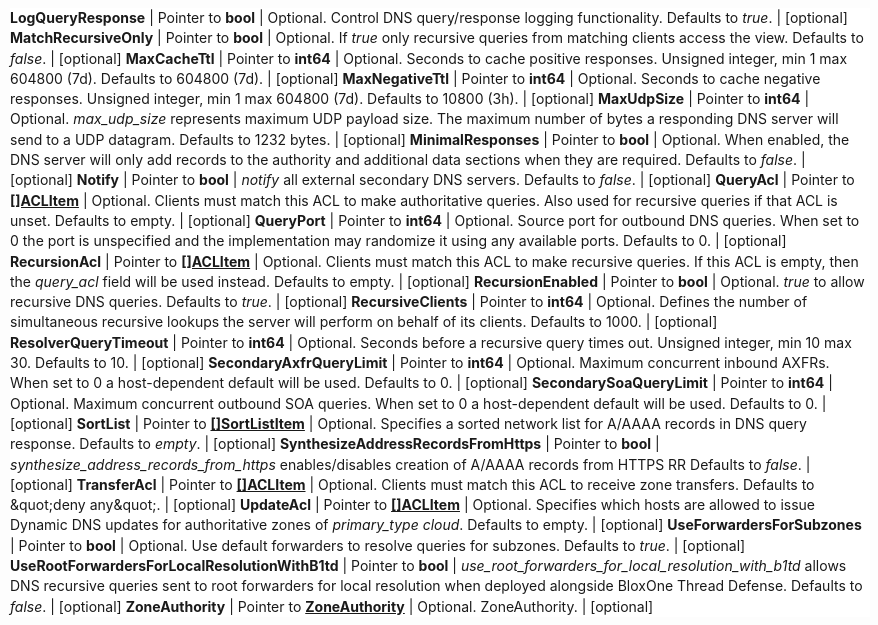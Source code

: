 **LogQueryResponse** | Pointer to **bool** | Optional. Control DNS query/response logging functionality.  Defaults to _true_. | [optional] 
**MatchRecursiveOnly** | Pointer to **bool** | Optional. If _true_ only recursive queries from matching clients access the view.  Defaults to _false_. | [optional] 
**MaxCacheTtl** | Pointer to **int64** | Optional. Seconds to cache positive responses.  Unsigned integer, min 1 max 604800 (7d).  Defaults to 604800 (7d). | [optional] 
**MaxNegativeTtl** | Pointer to **int64** | Optional. Seconds to cache negative responses.  Unsigned integer, min 1 max 604800 (7d).  Defaults to 10800 (3h). | [optional] 
**MaxUdpSize** | Pointer to **int64** | Optional. _max_udp_size_ represents maximum UDP payload size. The maximum number of bytes a responding DNS server will send to a UDP datagram.  Defaults to 1232 bytes. | [optional] 
**MinimalResponses** | Pointer to **bool** | Optional. When enabled, the DNS server will only add records to the authority and additional data sections when they are required.  Defaults to _false_. | [optional] 
**Notify** | Pointer to **bool** | _notify_ all external secondary DNS servers.  Defaults to _false_. | [optional] 
**QueryAcl** | Pointer to [**[]ACLItem**](ACLItem.md) | Optional. Clients must match this ACL to make authoritative queries. Also used for recursive queries if that ACL is unset.  Defaults to empty. | [optional] 
**QueryPort** | Pointer to **int64** | Optional. Source port for outbound DNS queries. When set to 0 the port is unspecified and the implementation may randomize it using any available ports.  Defaults to 0. | [optional] 
**RecursionAcl** | Pointer to [**[]ACLItem**](ACLItem.md) | Optional. Clients must match this ACL to make recursive queries. If this ACL is empty, then the _query_acl_ field will be used instead.  Defaults to empty. | [optional] 
**RecursionEnabled** | Pointer to **bool** | Optional. _true_ to allow recursive DNS queries.  Defaults to _true_. | [optional] 
**RecursiveClients** | Pointer to **int64** | Optional. Defines the number of simultaneous recursive lookups the server will perform on behalf of its clients.  Defaults to 1000. | [optional] 
**ResolverQueryTimeout** | Pointer to **int64** | Optional. Seconds before a recursive query times out.  Unsigned integer, min 10 max 30.  Defaults to 10. | [optional] 
**SecondaryAxfrQueryLimit** | Pointer to **int64** | Optional. Maximum concurrent inbound AXFRs. When set to 0 a host-dependent default will be used.  Defaults to 0. | [optional] 
**SecondarySoaQueryLimit** | Pointer to **int64** | Optional. Maximum concurrent outbound SOA queries. When set to 0 a host-dependent default will be used.  Defaults to 0. | [optional] 
**SortList** | Pointer to [**[]SortListItem**](SortListItem.md) | Optional. Specifies a sorted network list for A/AAAA records in DNS query response.  Defaults to _empty_. | [optional] 
**SynthesizeAddressRecordsFromHttps** | Pointer to **bool** | _synthesize_address_records_from_https_ enables/disables creation of A/AAAA records from HTTPS RR Defaults to _false_. | [optional] 
**TransferAcl** | Pointer to [**[]ACLItem**](ACLItem.md) | Optional. Clients must match this ACL to receive zone transfers.  Defaults to \&quot;deny any\&quot;. | [optional] 
**UpdateAcl** | Pointer to [**[]ACLItem**](ACLItem.md) | Optional. Specifies which hosts are allowed to issue Dynamic DNS updates for authoritative zones of _primary_type_ _cloud_.  Defaults to empty. | [optional] 
**UseForwardersForSubzones** | Pointer to **bool** | Optional. Use default forwarders to resolve queries for subzones.  Defaults to _true_. | [optional] 
**UseRootForwardersForLocalResolutionWithB1td** | Pointer to **bool** | _use_root_forwarders_for_local_resolution_with_b1td_ allows DNS recursive queries sent to root forwarders for local resolution when deployed alongside BloxOne Thread Defense. Defaults to _false_. | [optional] 
**ZoneAuthority** | Pointer to [**ZoneAuthority**](ZoneAuthority.md) | Optional. ZoneAuthority. | [optional] 
